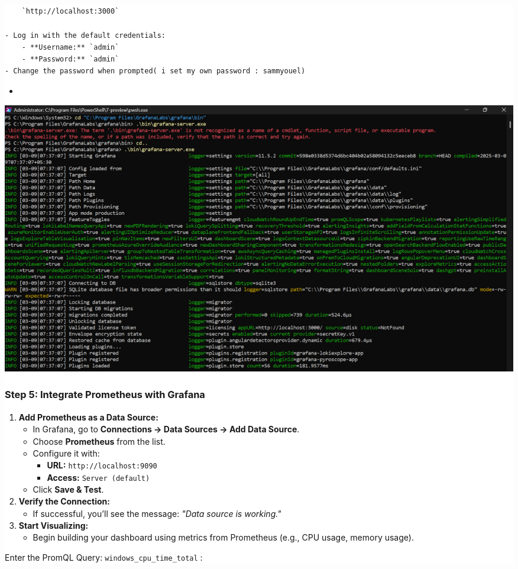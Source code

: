         `http://localhost:3000`
        
    - Log in with the default credentials:
        - **Username:** `admin`
        - **Password:** `admin`
    - Change the password when prompted( i set my own password : sammyouel)
- 

![image.png](image%204.png)

### **Step 5: Integrate Prometheus with Grafana**

1. **Add Prometheus as a Data Source:**
    - In Grafana, go to **Connections → Data Sources → Add Data Source**.
    - Choose **Prometheus** from the list.
    - Configure it with:
        - **URL:** `http://localhost:9090`
        - **Access:** `Server (default)`
    - Click **Save & Test**.
2. **Verify the Connection:**
    - If successful, you’ll see the message: *"Data source is working."*
3. **Start Visualizing:**
    - Begin building your dashboard using metrics from Prometheus (e.g., CPU usage, memory usage).

Enter the PromQL Query:
`windows_cpu_time_total` :
